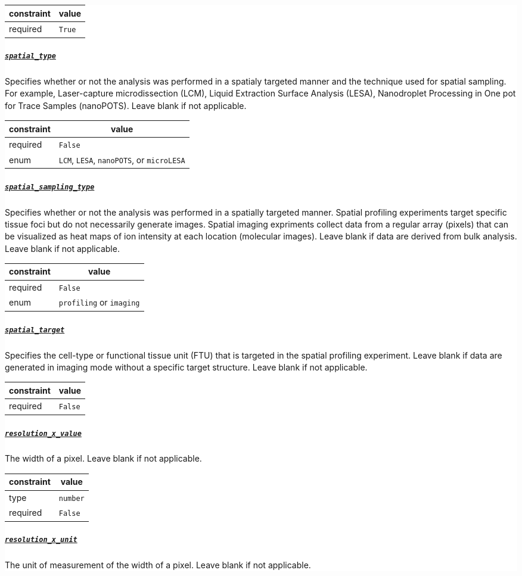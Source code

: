 | constraint | value |
| --- | --- |
| required | `True` |

<a name="spatial_type"></a>
##### [`spatial_type`](#spatial_type)
Specifies whether or not the analysis was performed in a spatialy targeted manner and the technique used for spatial sampling. For example, Laser-capture microdissection (LCM), Liquid Extraction Surface Analysis (LESA), Nanodroplet Processing in One pot for Trace Samples (nanoPOTS). Leave blank if not applicable.

| constraint | value |
| --- | --- |
| required | `False` |
| enum | `LCM`, `LESA`, `nanoPOTS`, or `microLESA` |

<a name="spatial_sampling_type"></a>
##### [`spatial_sampling_type`](#spatial_sampling_type)
Specifies whether or not the analysis was performed in a spatially targeted manner. Spatial profiling experiments target specific tissue foci but do not necessarily generate images. Spatial imaging expriments collect data from a regular array (pixels) that can be visualized as heat maps of ion intensity at each location (molecular images). Leave blank if data are derived from bulk analysis. Leave blank if not applicable.

| constraint | value |
| --- | --- |
| required | `False` |
| enum | `profiling` or `imaging` |

<a name="spatial_target"></a>
##### [`spatial_target`](#spatial_target)
Specifies the cell-type or functional tissue unit (FTU) that is targeted in the spatial profiling experiment. Leave blank if data are generated in imaging mode without a specific target structure. Leave blank if not applicable.

| constraint | value |
| --- | --- |
| required | `False` |

<a name="resolution_x_value"></a>
##### [`resolution_x_value`](#resolution_x_value)
The width of a pixel. Leave blank if not applicable.

| constraint | value |
| --- | --- |
| type | `number` |
| required | `False` |

<a name="resolution_x_unit"></a>
##### [`resolution_x_unit`](#resolution_x_unit)
The unit of measurement of the width of a pixel. Leave blank if not applicable.
